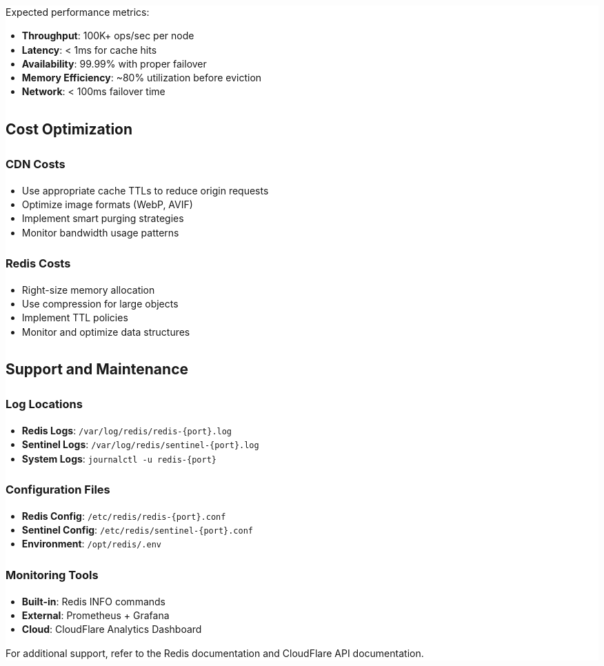 Expected performance metrics:

- **Throughput**: 100K+ ops/sec per node
- **Latency**: < 1ms for cache hits
- **Availability**: 99.99% with proper failover
- **Memory Efficiency**: ~80% utilization before eviction
- **Network**: < 100ms failover time

## Cost Optimization

### CDN Costs
- Use appropriate cache TTLs to reduce origin requests
- Optimize image formats (WebP, AVIF)
- Implement smart purging strategies
- Monitor bandwidth usage patterns

### Redis Costs
- Right-size memory allocation
- Use compression for large objects
- Implement TTL policies
- Monitor and optimize data structures

## Support and Maintenance

### Log Locations
- **Redis Logs**: `/var/log/redis/redis-{port}.log`
- **Sentinel Logs**: `/var/log/redis/sentinel-{port}.log`
- **System Logs**: `journalctl -u redis-{port}`

### Configuration Files
- **Redis Config**: `/etc/redis/redis-{port}.conf`
- **Sentinel Config**: `/etc/redis/sentinel-{port}.conf`
- **Environment**: `/opt/redis/.env`

### Monitoring Tools
- **Built-in**: Redis INFO commands
- **External**: Prometheus + Grafana
- **Cloud**: CloudFlare Analytics Dashboard

For additional support, refer to the Redis documentation and CloudFlare API documentation.